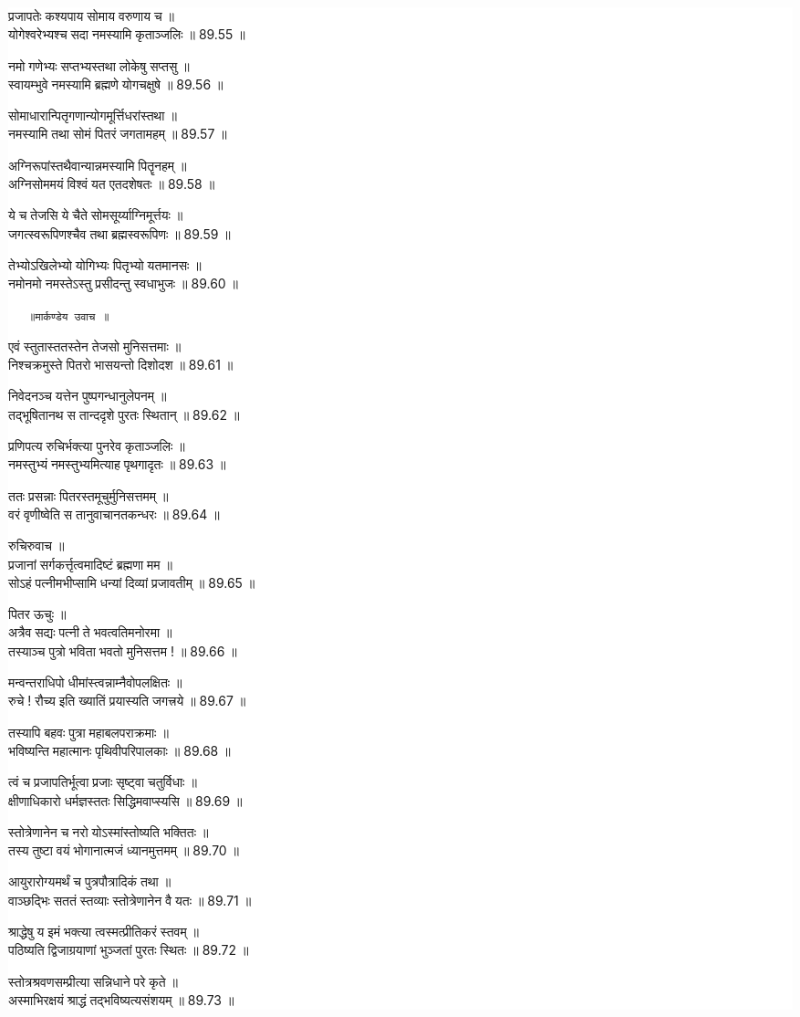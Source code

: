 प्रजापतेः कश्यपाय सोमाय वरुणाय च ॥  
योगेश्वरेभ्यश्च सदा नमस्यामि कृताञ्जलिः ॥ 89.55 ॥  
  
नमो गणेभ्यः सप्तभ्यस्तथा लोकेषु सप्तसु ॥  
स्वायम्भुवे नमस्यामि ब्रह्मणे योगचक्षुषे ॥ 89.56 ॥  
  
सोमाधारान्पितृगणान्योगमूर्त्तिधरांस्तथा ॥  
नमस्यामि तथा सोमं पितरं जगतामहम् ॥ 89.57 ॥  
  
अग्निरूपांस्तथैवान्यान्नमस्यामि पितॄनहम् ॥  
अग्निसोममयं विश्वं यत एतदशेषतः ॥ 89.58 ॥  
  
ये च तेजसि ये चैते सोमसूर्य्याग्निमूर्त्तयः ॥  
जगत्स्वरूपिणश्चैव तथा ब्रह्मस्वरूपिणः ॥ 89.59 ॥  
  
तेभ्योऽखिलेभ्यो योगिभ्यः पितृभ्यो यतमानसः ॥  
नमोनमो नमस्तेऽस्तु प्रसीदन्तु स्वधाभुजः ॥ 89.60 ॥  
  
       ॥मार्कण्डेय उवाच ॥  
एवं स्तुतास्ततस्तेन तेजसो मुनिसत्तमाः ॥  
निश्चक्रमुस्ते पितरो भासयन्तो दिशोदश ॥ 89.61 ॥  
  
निवेदनञ्च यत्तेन पुष्पगन्धानुलेपनम् ॥  
तद्भूषितानथ स तान्ददृशे पुरतः स्थितान् ॥ 89.62 ॥  
  
प्रणिपत्य रुचिर्भक्त्या पुनरेव कृताञ्जलिः ॥  
नमस्तुभ्यं नमस्तुभ्यमित्याह पृथगादृतः ॥ 89.63 ॥  
  
ततः प्रसन्नाः पितरस्तमूचुर्मुनिसत्तमम् ॥  
वरं वृणीष्वेति स तानुवाचानतकन्धरः ॥ 89.64 ॥  
  
रुचिरुवाच ॥  
प्रजानां सर्गकर्त्तृत्वमादिष्टं ब्रह्मणा मम ॥  
सोऽहं पत्नीमभीप्सामि धन्यां दिव्यां प्रजावतीम् ॥ 89.65 ॥  
  
पितर ऊचुः ॥  
अत्रैव सद्यः पत्नी ते भवत्वतिमनोरमा ॥  
तस्याञ्च पुत्रो भविता भवतो मुनिसत्तम ! ॥ 89.66 ॥  
  
मन्वन्तराधिपो धीमांस्त्वन्नाम्नैवोपलक्षितः ॥  
रुचे ! रौच्य इति ख्यातिं प्रयास्यति जगत्त्रये ॥ 89.67 ॥  
  
तस्यापि बहवः पुत्रा महाबलपराक्रमाः ॥  
भविष्यन्ति महात्मानः पृथिवीपरिपालकाः ॥ 89.68 ॥  
  
त्वं च प्रजापतिर्भूत्वा प्रजाः सृष्ट्वा चतुर्विधाः ॥  
क्षीणाधिकारो धर्मज्ञस्ततः सिद्धिमवाप्स्यसि ॥ 89.69 ॥  
  
स्तोत्रेणानेन च नरो योऽस्मांस्तोष्यति भक्तितः ॥  
तस्य तुष्टा वयं भोगानात्मजं ध्यानमुत्तमम् ॥ 89.70 ॥  
  
आयुरारोग्यमर्थं च पुत्रपौत्रादिकं तथा ॥  
वाञ्छद्भिः सततं स्तव्याः स्तोत्रेणानेन वै यतः ॥ 89.71 ॥  
  
श्राद्धेषु य इमं भक्त्या त्वस्मत्प्रीतिकरं स्तवम् ॥  
पठिष्यति द्विजाग्रयाणां भुञ्जतां पुरतः स्थितः ॥ 89.72 ॥  
  
स्तोत्रश्रवणसम्प्रीत्या सन्निधाने परे कृते ॥  
अस्माभिरक्षयं श्राद्धं तद्भविष्यत्यसंशयम् ॥ 89.73 ॥  
  